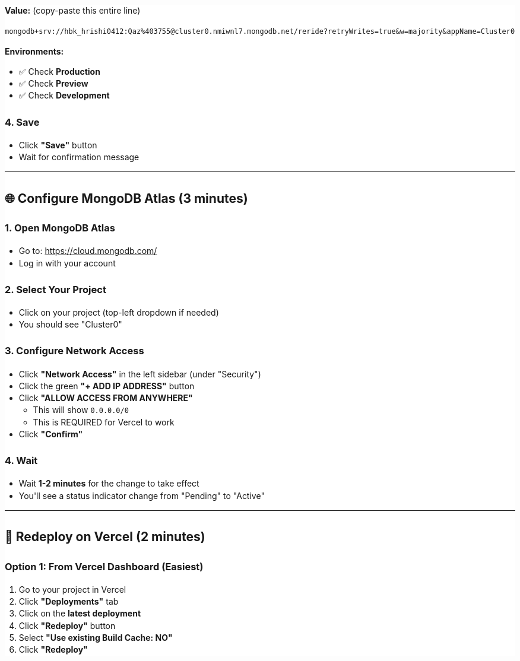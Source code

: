 **Value:** (copy-paste this entire line)
```
mongodb+srv://hbk_hrishi0412:Qaz%403755@cluster0.nmiwnl7.mongodb.net/reride?retryWrites=true&w=majority&appName=Cluster0
```

**Environments:** 
- ✅ Check **Production**
- ✅ Check **Preview**
- ✅ Check **Development**

### 4. Save
- Click **"Save"** button
- Wait for confirmation message

---

## 🌐 Configure MongoDB Atlas (3 minutes)

### 1. Open MongoDB Atlas
- Go to: https://cloud.mongodb.com/
- Log in with your account

### 2. Select Your Project
- Click on your project (top-left dropdown if needed)
- You should see "Cluster0"

### 3. Configure Network Access
- Click **"Network Access"** in the left sidebar (under "Security")
- Click the green **"+ ADD IP ADDRESS"** button
- Click **"ALLOW ACCESS FROM ANYWHERE"**
  - This will show `0.0.0.0/0`
  - This is REQUIRED for Vercel to work
- Click **"Confirm"**

### 4. Wait
- Wait **1-2 minutes** for the change to take effect
- You'll see a status indicator change from "Pending" to "Active"

---

## 🚀 Redeploy on Vercel (2 minutes)

### Option 1: From Vercel Dashboard (Easiest)
1. Go to your project in Vercel
2. Click **"Deployments"** tab
3. Click on the **latest deployment**
4. Click **"Redeploy"** button
5. Select **"Use existing Build Cache: NO"**
6. Click **"Redeploy"**
